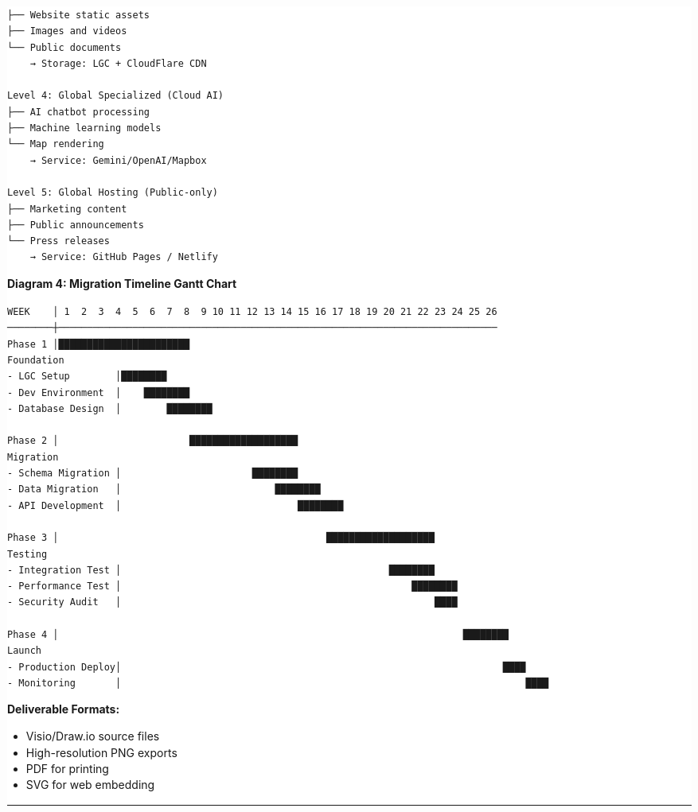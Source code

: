```
├── Website static assets
├── Images and videos
└── Public documents
    → Storage: LGC + CloudFlare CDN

Level 4: Global Specialized (Cloud AI)
├── AI chatbot processing
├── Machine learning models
└── Map rendering
    → Service: Gemini/OpenAI/Mapbox

Level 5: Global Hosting (Public-only)
├── Marketing content
├── Public announcements
└── Press releases
    → Service: GitHub Pages / Netlify
```

**Diagram 4: Migration Timeline Gantt Chart**
```
WEEK    │ 1  2  3  4  5  6  7  8  9 10 11 12 13 14 15 16 17 18 19 20 21 22 23 24 25 26
────────┼─────────────────────────────────────────────────────────────────────────────
Phase 1 │███████████████████████
Foundation
- LGC Setup        │████████
- Dev Environment  │    ████████
- Database Design  │        ████████

Phase 2 │                       ███████████████████
Migration
- Schema Migration │                       ████████
- Data Migration   │                           ████████
- API Development  │                               ████████

Phase 3 │                                               ███████████████████
Testing
- Integration Test │                                               ████████
- Performance Test │                                                   ████████
- Security Audit   │                                                       ████

Phase 4 │                                                                       ████████
Launch
- Production Deploy│                                                                   ████
- Monitoring       │                                                                       ████
```

**Deliverable Formats:**
- Visio/Draw.io source files
- High-resolution PNG exports
- PDF for printing
- SVG for web embedding

---